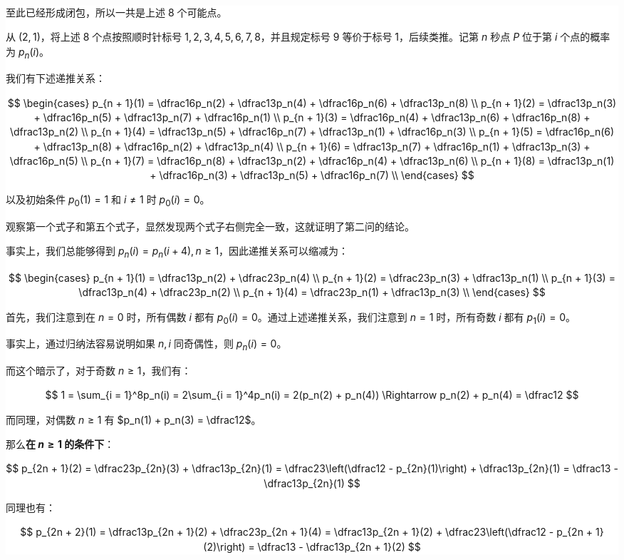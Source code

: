 至此已经形成闭包，所以一共是上述 8 个可能点。

从 $(2, 1)$，将上述 8 个点按照顺时针标号 $1, 2, 3, 4, 5, 6, 7, 8$，并且规定标号 $9$ 等价于标号 $1$，后续类推。记第 $n$ 秒点 $P$ 位于第 $i$ 个点的概率为 $p_n(i)$。

我们有下述递推关系：

$$
\begin{cases}
p_{n + 1}(1) = \dfrac16p_n(2) + \dfrac13p_n(4) + \dfrac16p_n(6) + \dfrac13p_n(8) \\
p_{n + 1}(2) = \dfrac13p_n(3) + \dfrac16p_n(5) + \dfrac13p_n(7) + \dfrac16p_n(1) \\
p_{n + 1}(3) = \dfrac16p_n(4) + \dfrac13p_n(6) + \dfrac16p_n(8) + \dfrac13p_n(2) \\
p_{n + 1}(4) = \dfrac13p_n(5) + \dfrac16p_n(7) + \dfrac13p_n(1) + \dfrac16p_n(3) \\
p_{n + 1}(5) = \dfrac16p_n(6) + \dfrac13p_n(8) + \dfrac16p_n(2) + \dfrac13p_n(4) \\
p_{n + 1}(6) = \dfrac13p_n(7) + \dfrac16p_n(1) + \dfrac13p_n(3) + \dfrac16p_n(5) \\
p_{n + 1}(7) = \dfrac16p_n(8) + \dfrac13p_n(2) + \dfrac16p_n(4) + \dfrac13p_n(6) \\
p_{n + 1}(8) = \dfrac13p_n(1) + \dfrac16p_n(3) + \dfrac13p_n(5) + \dfrac16p_n(7) \\
\end{cases}
$$

以及初始条件 $p_0(1) = 1$ 和 $i \neq 1$ 时 $p_0(i) = 0$。

观察第一个式子和第五个式子，显然发现两个式子右侧完全一致，这就证明了第二问的结论。

事实上，我们总能够得到 $p_n(i) = p_n(i + 4), n\geq 1$，因此递推关系可以缩减为：

$$
\begin{cases}
p_{n + 1}(1) = \dfrac13p_n(2) + \dfrac23p_n(4) \\
p_{n + 1}(2) = \dfrac23p_n(3) + \dfrac13p_n(1) \\
p_{n + 1}(3) = \dfrac13p_n(4) + \dfrac23p_n(2) \\
p_{n + 1}(4) = \dfrac23p_n(1) + \dfrac13p_n(3) \\
\end{cases}
$$

首先，我们注意到在 $n = 0$ 时，所有偶数 $i$ 都有 $p_0(i) = 0$。通过上述递推关系，我们注意到 $n = 1$ 时，所有奇数 $i$ 都有 $p_1(i) = 0$。

事实上，通过归纳法容易说明如果 $n, i$ 同奇偶性，则 $p_n(i) = 0$。

而这个暗示了，对于奇数 $n\geq 1$，我们有：

$$
1 = \sum_{i = 1}^8p_n(i) = 2\sum_{i = 1}^4p_n(i) = 2(p_n(2) + p_n(4)) \Rightarrow p_n(2) + p_n(4) = \dfrac12
$$

而同理，对偶数 $n\geq 1$ 有 $p_n(1) + p_n(3) = \dfrac12$。

那么**在 $n\geq 1$ 的条件下**：

$$
p_{2n + 1}(2) = \dfrac23p_{2n}(3) + \dfrac13p_{2n}(1) = \dfrac23\left(\dfrac12 - p_{2n}(1)\right) + \dfrac13p_{2n}(1) = \dfrac13 - \dfrac13p_{2n}(1)
$$

同理也有：

$$
p_{2n + 2}(1) = \dfrac13p_{2n + 1}(2) + \dfrac23p_{2n + 1}(4) = \dfrac13p_{2n + 1}(2) + \dfrac23\left(\dfrac12 - p_{2n + 1}(2)\right) = \dfrac13 - \dfrac13p_{2n + 1}(2)
$$
